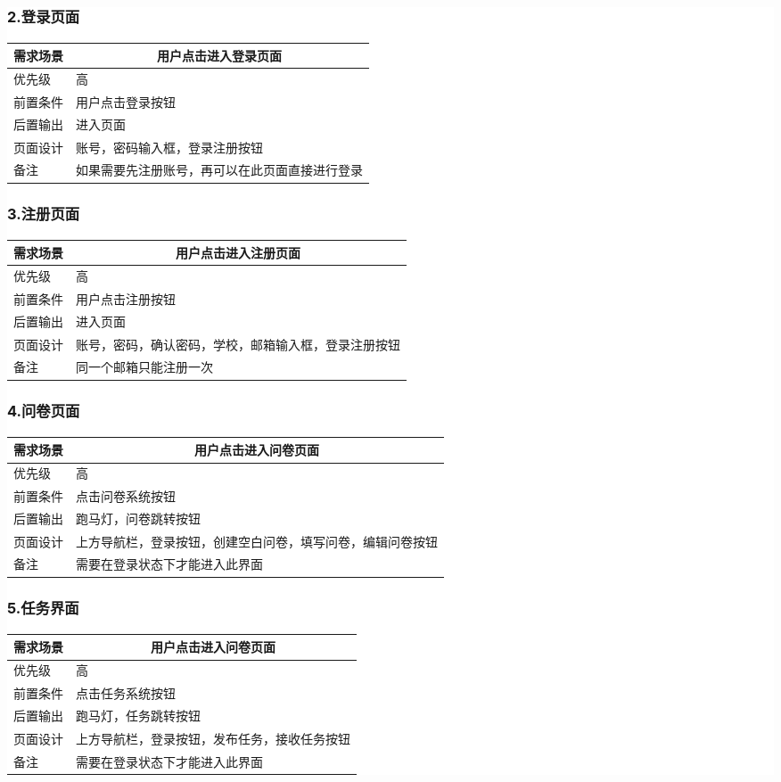 ### 2.登录页面

|   需求场景   |   用户点击进入登录页面   |
| ---- | ---- |
|优先级|   高   |
|前置条件|  用户点击登录按钮    |
|后置输出|   进入页面   |
|页面设计|   账号，密码输入框，登录注册按钮   |
| 备注 |  如果需要先注册账号，再可以在此页面直接进行登录  |

### 3.注册页面
|   需求场景   |   用户点击进入注册页面   |
| ---- | ---- |
|优先级|   高   |
|前置条件|  用户点击注册按钮    |
|后置输出|   进入页面   |
|页面设计|   账号，密码，确认密码，学校，邮箱输入框，登录注册按钮   |
| 备注 |  同一个邮箱只能注册一次  |

### 4.问卷页面

|   需求场景   |   用户点击进入问卷页面   |
| ---- | ---- |
|优先级|   高   |
|前置条件|  点击问卷系统按钮   |
|后置输出|   跑马灯，问卷跳转按钮   |
|页面设计|   上方导航栏，登录按钮，创建空白问卷，填写问卷，编辑问卷按钮   |
| 备注 |  需要在登录状态下才能进入此界面     |

### 5.任务界面

|   需求场景   |   用户点击进入问卷页面   |
| ---- | ---- |
|优先级|   高   |
|前置条件|  点击任务系统按钮   |
|后置输出|   跑马灯，任务跳转按钮   |
|页面设计|  上方导航栏，登录按钮，发布任务，接收任务按钮  |
| 备注 |  需要在登录状态下才能进入此界面     |
